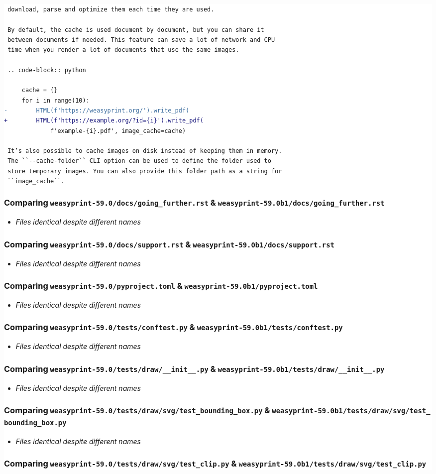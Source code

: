```diff
 download, parse and optimize them each time they are used.
 
 By default, the cache is used document by document, but you can share it
 between documents if needed. This feature can save a lot of network and CPU
 time when you render a lot of documents that use the same images.
 
 .. code-block:: python
 
     cache = {}
     for i in range(10):
-        HTML(f'https://weasyprint.org/').write_pdf(
+        HTML(f'https://example.org/?id={i}').write_pdf(
             f'example-{i}.pdf', image_cache=cache)
 
 It’s also possible to cache images on disk instead of keeping them in memory.
 The ``--cache-folder`` CLI option can be used to define the folder used to
 store temporary images. You can also provide this folder path as a string for
 ``image_cache``.
```

### Comparing `weasyprint-59.0/docs/going_further.rst` & `weasyprint-59.0b1/docs/going_further.rst`

 * *Files identical despite different names*

### Comparing `weasyprint-59.0/docs/support.rst` & `weasyprint-59.0b1/docs/support.rst`

 * *Files identical despite different names*

### Comparing `weasyprint-59.0/pyproject.toml` & `weasyprint-59.0b1/pyproject.toml`

 * *Files identical despite different names*

### Comparing `weasyprint-59.0/tests/conftest.py` & `weasyprint-59.0b1/tests/conftest.py`

 * *Files identical despite different names*

### Comparing `weasyprint-59.0/tests/draw/__init__.py` & `weasyprint-59.0b1/tests/draw/__init__.py`

 * *Files identical despite different names*

### Comparing `weasyprint-59.0/tests/draw/svg/test_bounding_box.py` & `weasyprint-59.0b1/tests/draw/svg/test_bounding_box.py`

 * *Files identical despite different names*

### Comparing `weasyprint-59.0/tests/draw/svg/test_clip.py` & `weasyprint-59.0b1/tests/draw/svg/test_clip.py`

